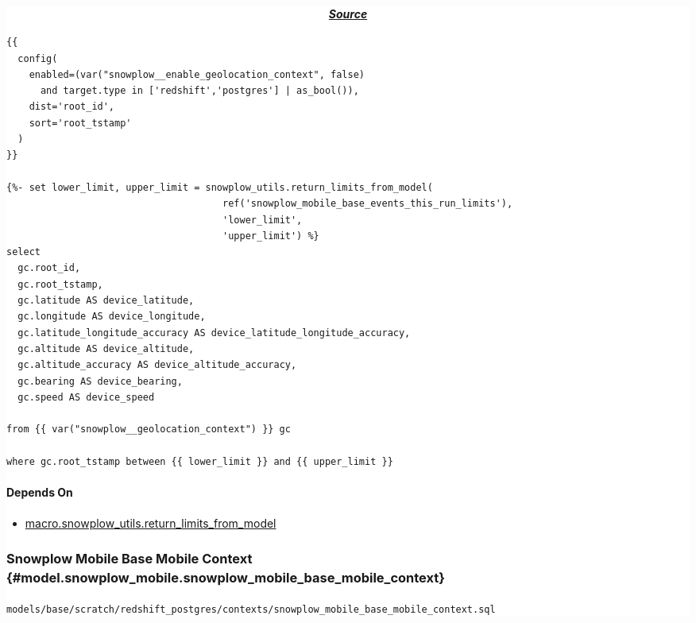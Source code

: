 <center><b><i><a href="https://github.com/snowplow/dbt-snowplow-mobile/blob/main/models/base/scratch/redshift_postgres/contexts/snowplow_mobile_base_geo_context.sql">Source</a></i></b></center>

```jinja2
{{ 
  config(
    enabled=(var("snowplow__enable_geolocation_context", false) 
      and target.type in ['redshift','postgres'] | as_bool()),
    dist='root_id',
    sort='root_tstamp'
  )
}}

{%- set lower_limit, upper_limit = snowplow_utils.return_limits_from_model(
                                      ref('snowplow_mobile_base_events_this_run_limits'),
                                      'lower_limit',
                                      'upper_limit') %}
select
  gc.root_id,
  gc.root_tstamp,
  gc.latitude AS device_latitude,
  gc.longitude AS device_longitude,
  gc.latitude_longitude_accuracy AS device_latitude_longitude_accuracy,
  gc.altitude AS device_altitude,
  gc.altitude_accuracy AS device_altitude_accuracy,
  gc.bearing AS device_bearing,
  gc.speed AS device_speed

from {{ var("snowplow__geolocation_context") }} gc

where gc.root_tstamp between {{ lower_limit }} and {{ upper_limit }}
```
</TabItem>
</Tabs>

</DbtDetails>


#### Depends On
<Tabs groupId="reference">
<TabItem value="macros" label="Macros">

- [macro.snowplow_utils.return_limits_from_model](/docs/modeling-your-data/modeling-your-data-with-dbt/reference/snowplow_utils/macros/index.md#macro.snowplow_utils.return_limits_from_model)

</TabItem>
</Tabs>
</DbtDetails>

### Snowplow Mobile Base Mobile Context {#model.snowplow_mobile.snowplow_mobile_base_mobile_context}

<DbtDetails><summary>
<code>models/base/scratch/redshift_postgres/contexts/snowplow_mobile_base_mobile_context.sql</code>
</summary>
